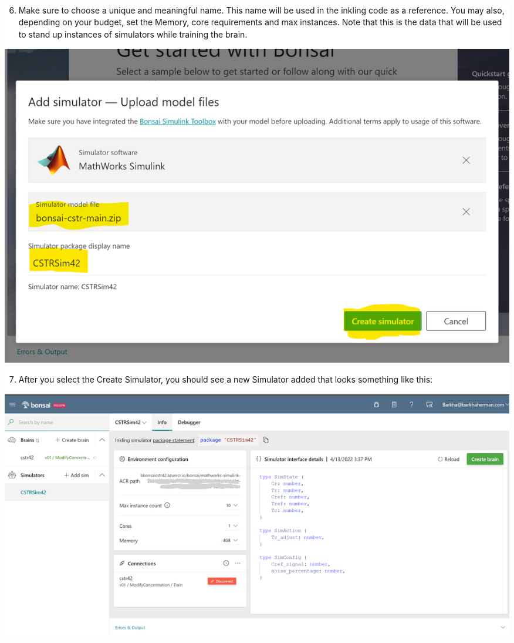 6. Make sure to choose a unique and meaningful name.  This name will be used in the inkling code as a reference. You may also, depending on your budget, set the Memory, core requirements and max instances.  Note that this is the data that will be used to stand up instances of simulators while training the brain.

![Create Simulator.](media/4-4.png "Create Simulator 4")

7. After you select the Create Simulator, you should see a new Simulator added that looks something like this:

![Create Simulator.](media/4-5.png "Create Simulator 5")
